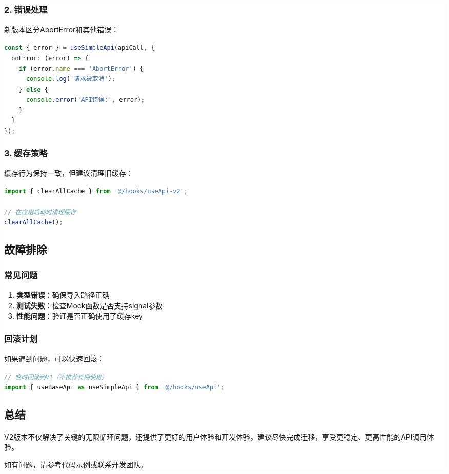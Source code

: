### 2. 错误处理

新版本区分AbortError和其他错误：

```typescript
const { error } = useSimpleApi(apiCall, {
  onError: (error) => {
    if (error.name === 'AbortError') {
      console.log('请求被取消');
    } else {
      console.error('API错误:', error);
    }
  }
});
```

### 3. 缓存策略

缓存行为保持一致，但建议清理旧缓存：

```typescript
import { clearAllCache } from '@/hooks/useApi-v2';

// 在应用启动时清理缓存
clearAllCache();
```

## 故障排除

### 常见问题

1. **类型错误**：确保导入路径正确
2. **测试失败**：检查Mock函数是否支持signal参数
3. **性能问题**：验证是否正确使用了缓存key

### 回滚计划

如果遇到问题，可以快速回滚：

```typescript
// 临时回滚到V1（不推荐长期使用）
import { useBaseApi as useSimpleApi } from '@/hooks/useApi';
```

## 总结

V2版本不仅解决了关键的无限循环问题，还提供了更好的用户体验和开发体验。建议尽快完成迁移，享受更稳定、更高性能的API调用体验。

如有问题，请参考代码示例或联系开发团队。 